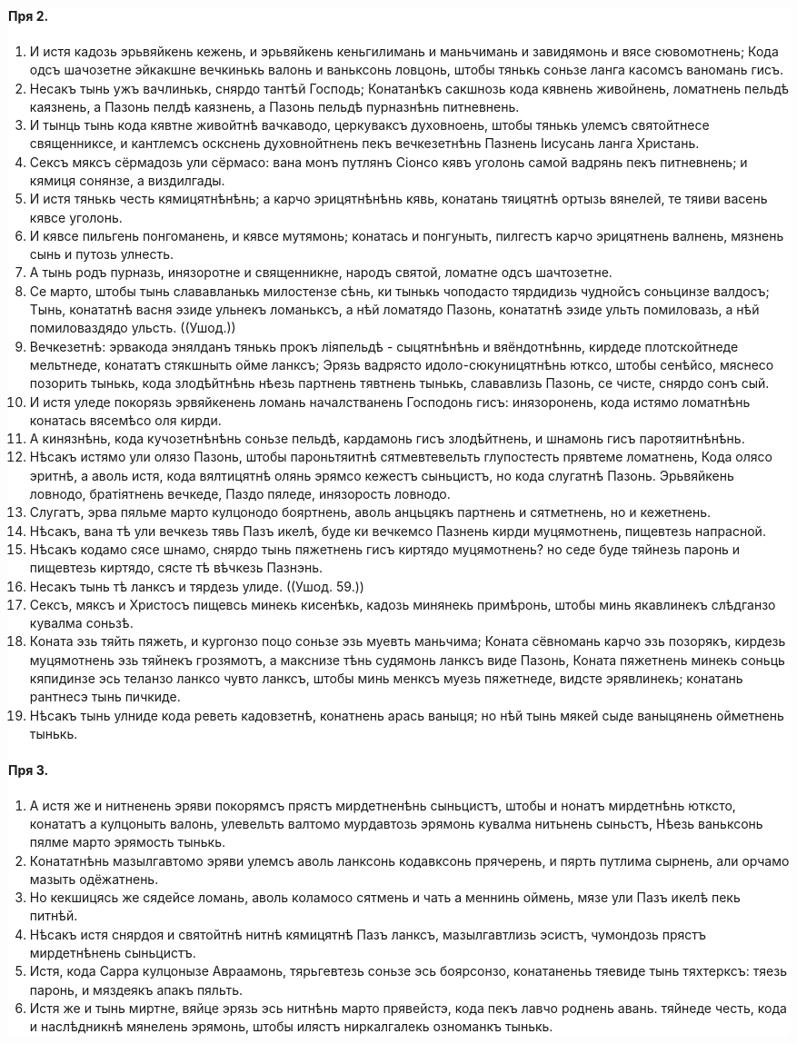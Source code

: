 #### Пря 2. 

1. И истя кадозь эрьвяйкень кежень, и эрьвяйкень кеньгилимань и маньчимань и завидямонь и вясе сювомотнень; Кода одсъ шачозетне эйкакшне вечкинькь валонь и ваньксонь ловцонь, штобы тянькь соньзе ланга касомсъ ваномань гисъ.
1. Несакъ тынь ужъ вачлинькь, снярдо тантѣй Господь; Конатанѣкъ сакшнозь кода кявнень живойнень, ломатнень пельдѣ каязнень, а Пазонь пелдѣ каязнень, а Пазонь пельдѣ пурназнѣнь питневнень.
1. И тынць тынь кода кявтне живойтнѣ вачкаводо, церкуваксъ духовноень, штобы тянькь улемсъ святойтнесе священниксе, и кантлемсъ оскснень духовнойтнень пекъ вечкезетнѣнь Пазнень Іисусань ланга Христань.
1. Сексъ мяксъ сёрмадозь ули сёрмасо: вана монъ путлянъ Сіонсо кявъ уголонь самой вадрянь пекъ питневнень; и кямиця сонянзе, а виздилгады.
1. И истя тянькь честь кямицятнѣнѣнь; а карчо эрицятнѣнѣнь кявь, конатань тяицятнѣ ортызь вянелей, те тяиви васень кявсе уголонь.
1. И кявсе пильгень понгоманень, и кявсе мутямонь; конатась и понгуныть, пилгестъ карчо эрицятнень валнень, мязнень сынь и путозь улнесть.
1. А тынь родъ пурназь, инязоротне и священникне, народъ святой, ломатне одсъ шачтозетне.
1. Се марто, штобы тынь слававланькь милостензе сѣнь, ки тынькь чоподасто тярдидизь чуднойсъ соньцинзе валдосъ; Тынь, конататнѣ васня эзиде ульнекъ ломаньксъ, а нѣй ломатядо Пазонь, конататнѣ эзиде ульть помиловазь, а нѣй помиловаздядо ульсть.
((Ушод.))
1. Вечкезетнѣ: эрвакода энялданъ тянькь прокъ ліяпельдѣ - сыцятнѣнѣнь и вяёндотнѣннь, кирдеде плотскойтнеде мельтнеде, конататъ стякшныть ойме ланксъ; Эрязь вадрясто идоло-сюкуницятнѣнь ютксо, штобы сенѣйсо, мяснесо позорить тынькь, кода злодѣйтнѣнь нѣезь партнень тявтнень тынькь, слававлизь Пазонь, се чисте, снярдо сонъ сый.
1. И истя уледе покорязь эрвяйкенень ломань началстванень Господонь гисъ: инязоронень, кода истямо ломатнѣнь конатась вясемѣсо оля кирди.
1. А кинязнѣнь, кода кучозетнѣнѣнь соньзе пельдѣ, кардамонь гисъ злодѣйтнень, и шнамонь гисъ паротяитнѣнѣнь.
1. Нѣсакъ истямо ули олязо Пазонь, штобы пароньтяитнѣ сятмевтевельть глупостесть прявтеме ломатнень, Кода олясо эритнѣ, а аволь истя, кода вялтицятнѣ олянь эрямсо кежестъ сыньцистъ, но кода слугатнѣ Пазонь. Эрьвяйкень ловнодо, братіятнень вечкеде, Паздо пяледе, инязорость ловнодо.
1. Слугатъ, эрва пяльме марто кулцонодо бояртнень, аволь анцьцякъ партнень и сятметнень, но и кежетнень.
1. Нѣсакъ, вана тѣ ули вечкезь тявь Пазъ икелѣ, буде ки вечкемсо Пазнень кирди муцямотнень, пищевтезь напрасной.
1. Нѣсакъ кодамо сясе шнамо, снярдо тынь пяжетнень гисъ киртядо муцямотнень? но седе буде тяйнезь паронь и пищевтезь киртядо, сясте тѣ вѣчкезь Пазнэнь.
1. Несакъ тынь тѣ ланксъ и тярдезь улиде.
((Ушод. 59.))
1. Сексъ, мяксъ и Христосъ пищевсь минекь кисенѣкь, кадозь минянекь примѣронь, штобы минь якавлинекъ слѣдганзо кувалма соньзѣ.
1. Коната эзь тяйть пяжеть, и кургонзо поцо соньзе эзь муевть маньчима; Коната сёвномань карчо эзь позорякъ, кирдезь муцямотнень эзь тяйнекъ грозямотъ, а макснизе тѣнь судямонь ланксъ виде Пазонь, Коната пяжетнень минекь соньць кяпидинзе эсь теланзо ланксо чувто ланксъ, штобы минь менксъ муезь пяжетнеде, видсте эрявлинекь; конатань рантнесэ тынь пичкиде.
1. Нѣсакъ тынь улниде кода реветь кадовзетнѣ, конатнень арась ваныця; но нѣй тынь мякей сыде ваныцянень ойметнень тынькь.

#### Пря 3. 

1. А истя же и нитненень эряви покорямсъ прястъ мирдетненѣнь сыньцистъ, штобы и нонатъ мирдетнѣнь ютксто, конататъ а кулцоныть валонь, улевельть валтомо мурдавтозь эрямонь кувалма нитьнень сыньстъ, Нѣезь ваньксонь пялме марто эрямость тынькь.
1. Конататнѣнь мазылгавтомо эряви улемсъ аволь ланксонь кодавксонь прячерень, и пярть путлима сырнень, али орчамо мазыть одёжатнень.
1. Но кекшицясь же сядейсе ломань, аволь коламосо сятмень и чать а меннинь оймень, мязе ули Пазъ икелѣ пекь питнѣй.
1. Нѣсакъ истя снярдоя и святойтнѣ нитнѣ кямицятнѣ Пазъ ланксъ, мазылгавтлизь эсистъ, чумондозь прястъ мирдетнѣнень сыньцистъ.
1. Истя, кода Сарра кулцонызе Авраамонь, тярьгевтезь соньзе эсь боярсонзо, конатаненьь тяевиде тынь тяхтерксъ: тяезь паронь, и мяздеякъ апакъ пяльть.
1. Истя же и тынь миртне, вяйце эрязь эсь нитнѣнь марто прявейстэ, кода пекъ лавчо роднень авань. тяйнеде честь, кода и наслѣдникнѣ мянелень эрямонь, штобы илястъ ниркалгалекь озноманкъ тынькь.
